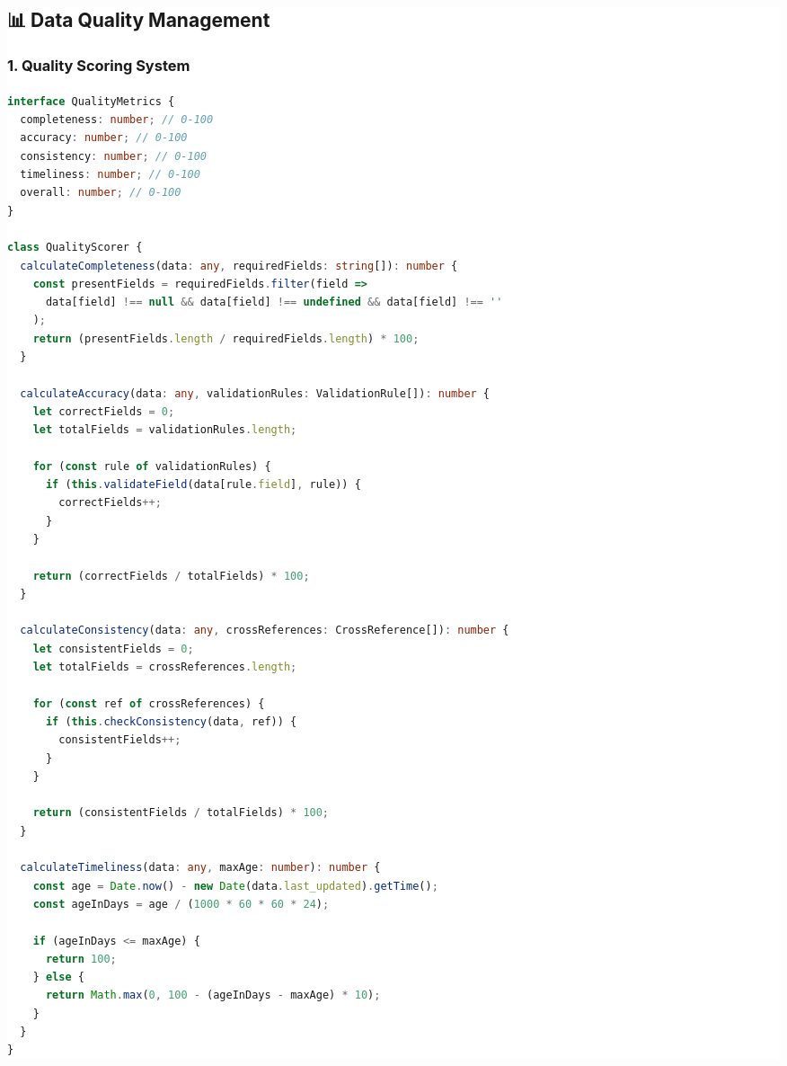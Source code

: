 
## 📊 **Data Quality Management**

### **1. Quality Scoring System**
```typescript
interface QualityMetrics {
  completeness: number; // 0-100
  accuracy: number; // 0-100
  consistency: number; // 0-100
  timeliness: number; // 0-100
  overall: number; // 0-100
}

class QualityScorer {
  calculateCompleteness(data: any, requiredFields: string[]): number {
    const presentFields = requiredFields.filter(field => 
      data[field] !== null && data[field] !== undefined && data[field] !== ''
    );
    return (presentFields.length / requiredFields.length) * 100;
  }
  
  calculateAccuracy(data: any, validationRules: ValidationRule[]): number {
    let correctFields = 0;
    let totalFields = validationRules.length;
    
    for (const rule of validationRules) {
      if (this.validateField(data[rule.field], rule)) {
        correctFields++;
      }
    }
    
    return (correctFields / totalFields) * 100;
  }
  
  calculateConsistency(data: any, crossReferences: CrossReference[]): number {
    let consistentFields = 0;
    let totalFields = crossReferences.length;
    
    for (const ref of crossReferences) {
      if (this.checkConsistency(data, ref)) {
        consistentFields++;
      }
    }
    
    return (consistentFields / totalFields) * 100;
  }
  
  calculateTimeliness(data: any, maxAge: number): number {
    const age = Date.now() - new Date(data.last_updated).getTime();
    const ageInDays = age / (1000 * 60 * 60 * 24);
    
    if (ageInDays <= maxAge) {
      return 100;
    } else {
      return Math.max(0, 100 - (ageInDays - maxAge) * 10);
    }
  }
}
```
